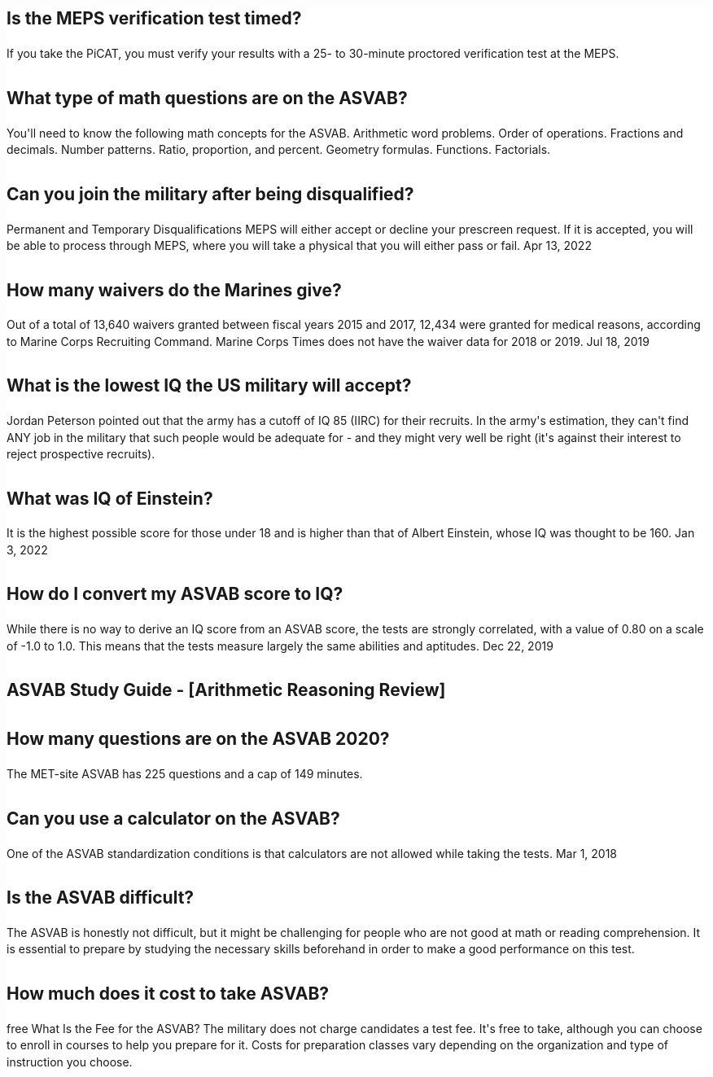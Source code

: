 <h2>Is the MEPS verification test timed?</h2>

<p>If you take the PiCAT, you must verify your results with a 25- to 30-minute proctored verification test at the MEPS.</p>

<h2>What type of math questions are on the ASVAB?</h2>

<p>You&#39;ll need to know the following math concepts for the ASVAB. Arithmetic word problems. Order of operations. Fractions and decimals. Number patterns. Ratio, proportion, and percent. Geometry formulas. Functions. Factorials.</p>

<h2>Can you join the military after being disqualified?</h2>

<p>Permanent and Temporary Disqualifications    MEPS will either accept or decline your prescreen request. If it is accepted, you will be able to process through MEPS, where you will take a physical that you will either pass or fail. Apr 13, 2022</p>

<h2>How many waivers do the Marines give?</h2>

<p>Out of a total of 13,640 waivers granted between fiscal years 2015 and 2017, 12,434 were granted for medical reasons, according to Marine Corps Recruiting Command. Marine Corps Times does not have the waiver data for 2018 or 2019. Jul 18, 2019</p>

<h2>What is the lowest IQ the US military will accept?</h2>

<p>Jordan Peterson pointed out that the army has a cutoff of IQ 85 (IIRC) for their recruits. In the army&#39;s estimation, they can&#39;t find ANY job in the military that such people would be adequate for - and they might very well be right (it&#39;s against their interest to reject prospective recruits).</p>

<h2>What was IQ of Einstein?</h2>

<p>It is the highest possible score for those under 18 and is higher than that of Albert Einstein, whose IQ was thought to be 160. Jan 3, 2022</p>

<h2>How do I convert my ASVAB score to IQ?</h2>

<p>While there is no way to derive an IQ score from an ASVAB score, the tests are strongly correlated, with a value of 0.80 on a scale of -1.0 to 1.0. This means that the tests measure largely the same abilities and aptitudes. Dec 22, 2019</p>

<h2>ASVAB Study Guide - [Arithmetic Reasoning Review]</h2>

<h2>How many questions are on the ASVAB 2020?</h2>

<p>The MET-site ASVAB has 225 questions and a cap of 149 minutes.</p>

<h2>Can you use a calculator on the ASVAB?</h2>

<p>One of the ASVAB standardization conditions is that calculators are not allowed while taking the tests. Mar 1, 2018</p>

<h2>Is the ASVAB difficult?</h2>

<p>The ASVAB is honestly not difficult, but it might be challenging for people who are not good at math or reading comprehension. It is essential to prepare by studying the necessary skills beforehand in order to make a good performance on this test.</p>

<h2>How much does it cost to take ASVAB?</h2>

<p>free  What Is the Fee for the ASVAB? The military does not charge candidates a test fee. It&#39;s free to take, although you can choose to enroll in courses to help you prepare for it. Costs for preparation classes vary depending on the organization and type of instruction you choose.</p>
